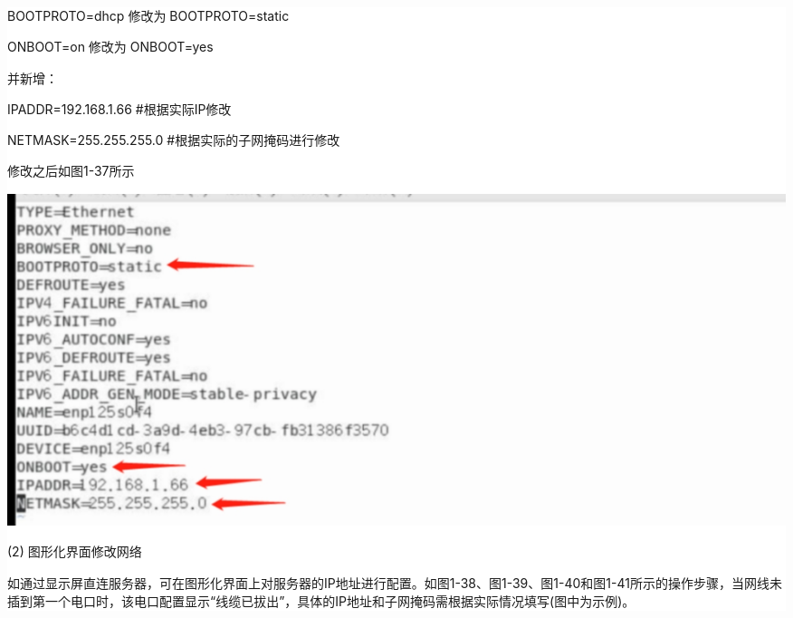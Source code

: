 BOOTPROTO=dhcp 修改为 BOOTPROTO=static

ONBOOT=on 修改为 ONBOOT=yes 

并新增：

IPADDR=192.168.1.66  #根据实际IP修改

NETMASK=255.255.255.0 #根据实际的子网掩码进行修改

修改之后如图1-37所示

![img](./images/wps22.jpg) 

(2) 图形化界面修改网络

如通过显示屏直连服务器，可在图形化界面上对服务器的IP地址进行配置。如图1-38、图1-39、图1-40和图1-41所示的操作步骤，当网线未插到第一个电口时，该电口配置显示“线缆已拔出”，具体的IP地址和子网掩码需根据实际情况填写(图中为示例)。
